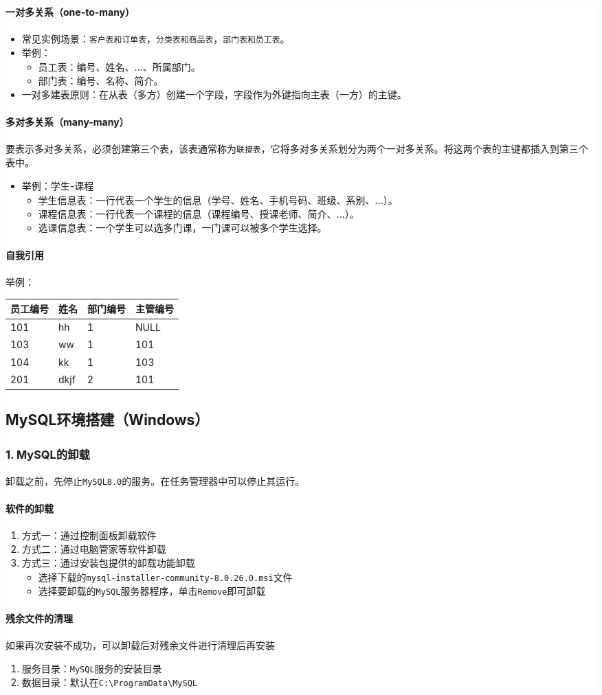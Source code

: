 #### 一对多关系（one-to-many）

* 常见实例场景：`客户表和订单表`，`分类表和商品表`，`部门表和员工表`。
* 举例：
  * 员工表：编号、姓名、...、所属部门。
  * 部门表：编号、名称、简介。
* 一对多建表原则：在从表（多方）创建一个字段，字段作为外键指向主表（一方）的主键。

#### 多对多关系（many-many）

要表示多对多关系，必须创建第三个表，该表通常称为`联接表`，它将多对多关系划分为两个一对多关系。将这两个表的主键都插入到第三个表中。

* 举例：学生-课程
  * 学生信息表：一行代表一个学生的信息（学号、姓名、手机号码、班级、系别、...）。
  * 课程信息表：一行代表一个课程的信息（课程编号、授课老师、简介、...）。
  * 选课信息表：一个学生可以选多门课，一门课可以被多个学生选择。

#### 自我引用

举例：

| 员工编号 | 姓名 | 部门编号 | 主管编号 |
| -------- | ---- | -------- | -------- |
| 101      | hh   | 1        | NULL     |
| 103      | ww   | 1        | 101      |
| 104      | kk   | 1        | 103      |
| 201      | dkjf | 2        | 101      |







## MySQL环境搭建（Windows）



### 1. MySQL的卸载

卸载之前，先停止`MySQL8.0`的服务。在任务管理器中可以停止其运行。

#### 软件的卸载

1. 方式一：通过控制面板卸载软件
2. 方式二：通过电脑管家等软件卸载
3. 方式三：通过安装包提供的卸载功能卸载
   * 选择下载的`mysql-installer-community-8.0.26.0.msi`文件
   * 选择要卸载的`MySQL`服务器程序，单击`Remove`即可卸载

#### 残余文件的清理

如果再次安装不成功，可以卸载后对残余文件进行清理后再安装

1. 服务目录：`MySQL`服务的安装目录
2. 数据目录：默认在`C:\ProgramData\MySQL`
